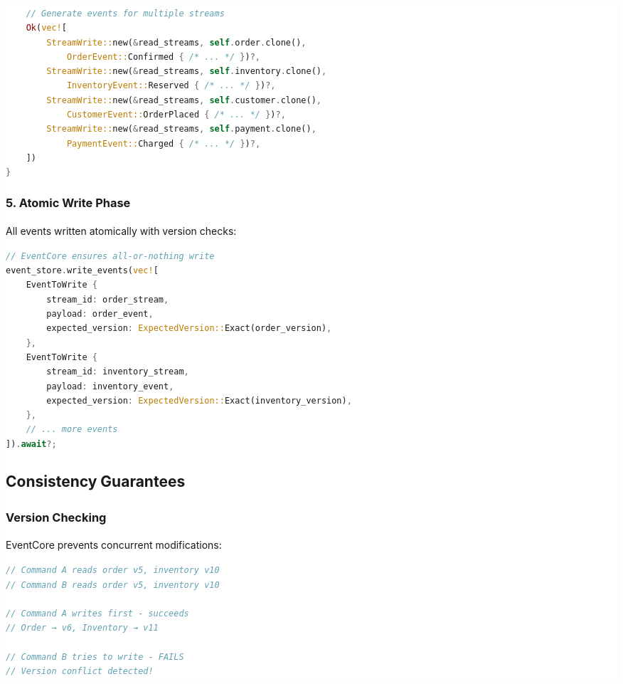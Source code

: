 ```rust
    // Generate events for multiple streams
    Ok(vec![
        StreamWrite::new(&read_streams, self.order.clone(), 
            OrderEvent::Confirmed { /* ... */ })?,
        StreamWrite::new(&read_streams, self.inventory.clone(),
            InventoryEvent::Reserved { /* ... */ })?,
        StreamWrite::new(&read_streams, self.customer.clone(),
            CustomerEvent::OrderPlaced { /* ... */ })?,
        StreamWrite::new(&read_streams, self.payment.clone(),
            PaymentEvent::Charged { /* ... */ })?,
    ])
}
```

### 5. Atomic Write Phase

All events written atomically with version checks:

```rust
// EventCore ensures all-or-nothing write
event_store.write_events(vec![
    EventToWrite {
        stream_id: order_stream,
        payload: order_event,
        expected_version: ExpectedVersion::Exact(order_version),
    },
    EventToWrite {
        stream_id: inventory_stream,
        payload: inventory_event,
        expected_version: ExpectedVersion::Exact(inventory_version),
    },
    // ... more events
]).await?;
```

## Consistency Guarantees

### Version Checking

EventCore prevents concurrent modifications:

```rust
// Command A reads order v5, inventory v10
// Command B reads order v5, inventory v10

// Command A writes first - succeeds
// Order → v6, Inventory → v11

// Command B tries to write - FAILS
// Version conflict detected!
```
